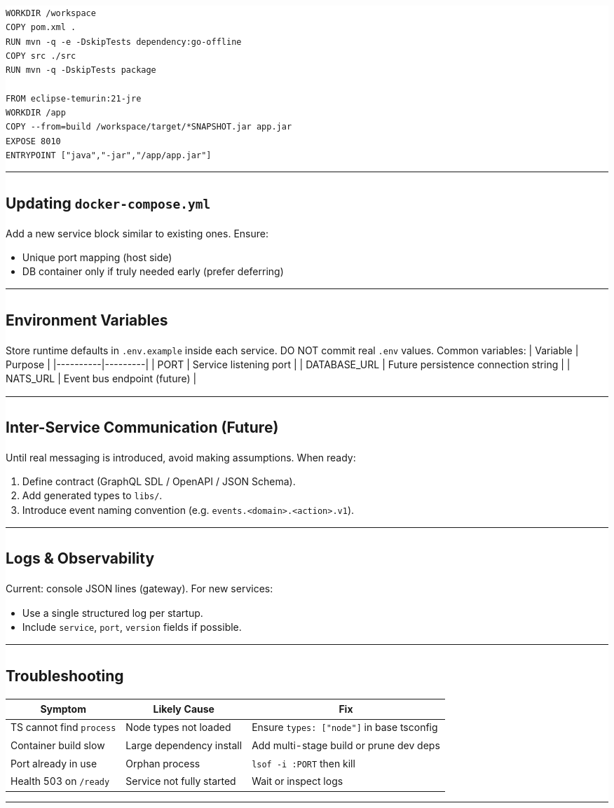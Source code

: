 ```
WORKDIR /workspace
COPY pom.xml .
RUN mvn -q -e -DskipTests dependency:go-offline
COPY src ./src
RUN mvn -q -DskipTests package

FROM eclipse-temurin:21-jre
WORKDIR /app
COPY --from=build /workspace/target/*SNAPSHOT.jar app.jar
EXPOSE 8010
ENTRYPOINT ["java","-jar","/app/app.jar"]
```

---
## Updating `docker-compose.yml`
Add a new service block similar to existing ones. Ensure:
* Unique port mapping (host side)
* DB container only if truly needed early (prefer deferring)

---
## Environment Variables
Store runtime defaults in `.env.example` inside each service. DO NOT commit real `.env` values. Common variables:
| Variable | Purpose |
|----------|---------|
| PORT | Service listening port |
| DATABASE_URL | Future persistence connection string |
| NATS_URL | Event bus endpoint (future) |

---
## Inter-Service Communication (Future)
Until real messaging is introduced, avoid making assumptions. When ready:
1. Define contract (GraphQL SDL / OpenAPI / JSON Schema).
2. Add generated types to `libs/`.
3. Introduce event naming convention (e.g. `events.<domain>.<action>.v1`).

---
## Logs & Observability
Current: console JSON lines (gateway). For new services:
* Use a single structured log per startup.
* Include `service`, `port`, `version` fields if possible.

---
## Troubleshooting
| Symptom | Likely Cause | Fix |
|---------|--------------|-----|
| TS cannot find `process` | Node types not loaded | Ensure `types: ["node"]` in base tsconfig |
| Container build slow | Large dependency install | Add multi-stage build or prune dev deps |
| Port already in use | Orphan process | `lsof -i :PORT` then kill |
| Health 503 on `/ready` | Service not fully started | Wait or inspect logs |

---
